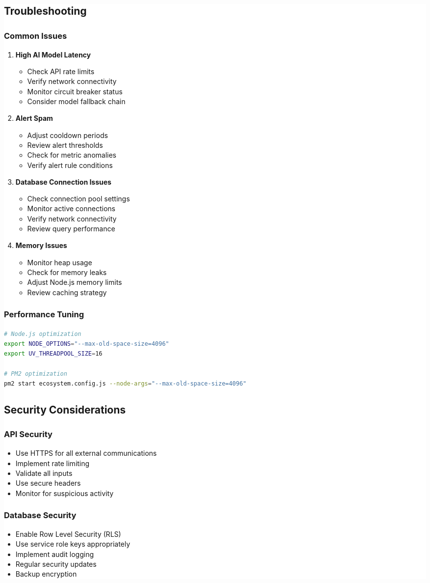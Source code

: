 ## Troubleshooting

### Common Issues

1. **High AI Model Latency**
   - Check API rate limits
   - Verify network connectivity
   - Monitor circuit breaker status
   - Consider model fallback chain

2. **Alert Spam**
   - Adjust cooldown periods
   - Review alert thresholds
   - Check for metric anomalies
   - Verify alert rule conditions

3. **Database Connection Issues**
   - Check connection pool settings
   - Monitor active connections
   - Verify network connectivity
   - Review query performance

4. **Memory Issues**
   - Monitor heap usage
   - Check for memory leaks
   - Adjust Node.js memory limits
   - Review caching strategy

### Performance Tuning

```bash
# Node.js optimization
export NODE_OPTIONS="--max-old-space-size=4096"
export UV_THREADPOOL_SIZE=16

# PM2 optimization
pm2 start ecosystem.config.js --node-args="--max-old-space-size=4096"
```

## Security Considerations

### API Security
- Use HTTPS for all external communications
- Implement rate limiting
- Validate all inputs
- Use secure headers
- Monitor for suspicious activity

### Database Security
- Enable Row Level Security (RLS)
- Use service role keys appropriately
- Implement audit logging
- Regular security updates
- Backup encryption
